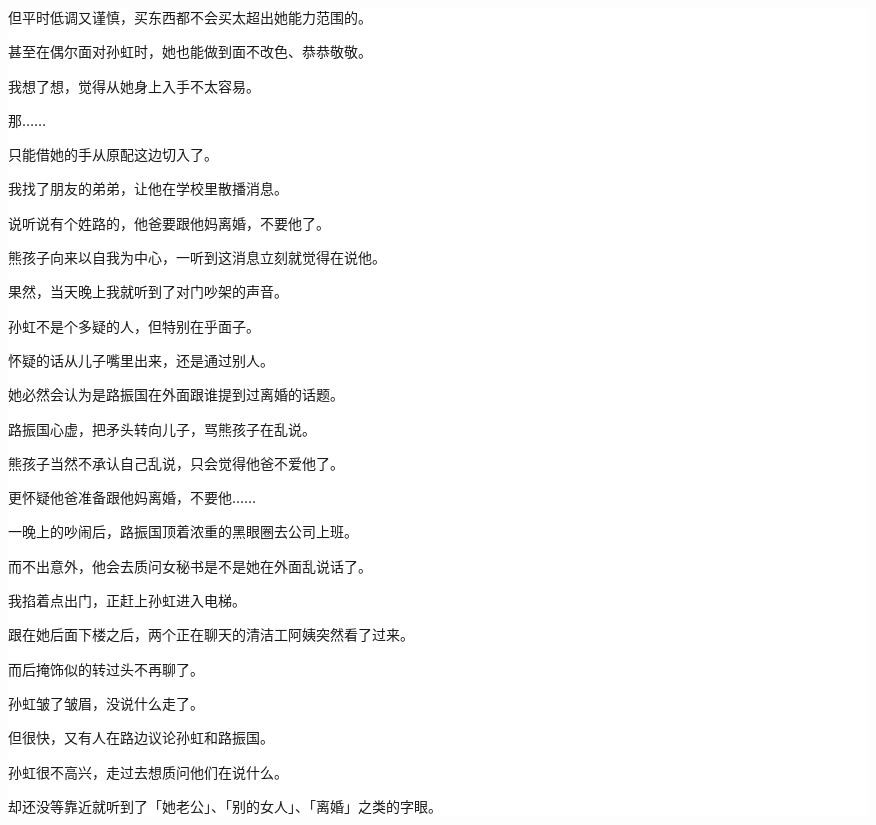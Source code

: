 
但平时低调又谨慎，买东西都不会买太超出她能力范围的。


甚至在偶尔面对孙虹时，她也能做到面不改色、恭恭敬敬。


我想了想，觉得从她身上入手不太容易。


那……


只能借她的手从原配这边切入了。


我找了朋友的弟弟，让他在学校里散播消息。


说听说有个姓路的，他爸要跟他妈离婚，不要他了。


熊孩子向来以自我为中心，一听到这消息立刻就觉得在说他。


果然，当天晚上我就听到了对门吵架的声音。


孙虹不是个多疑的人，但特别在乎面子。


怀疑的话从儿子嘴里出来，还是通过别人。


她必然会认为是路振国在外面跟谁提到过离婚的话题。


路振国心虚，把矛头转向儿子，骂熊孩子在乱说。


熊孩子当然不承认自己乱说，只会觉得他爸不爱他了。


更怀疑他爸准备跟他妈离婚，不要他……


一晚上的吵闹后，路振国顶着浓重的黑眼圈去公司上班。


而不出意外，他会去质问女秘书是不是她在外面乱说话了。


我掐着点出门，正赶上孙虹进入电梯。


跟在她后面下楼之后，两个正在聊天的清洁工阿姨突然看了过来。


而后掩饰似的转过头不再聊了。


孙虹皱了皱眉，没说什么走了。


但很快，又有人在路边议论孙虹和路振国。


孙虹很不高兴，走过去想质问他们在说什么。


却还没等靠近就听到了「她老公」、「别的女人」、「离婚」之类的字眼。

